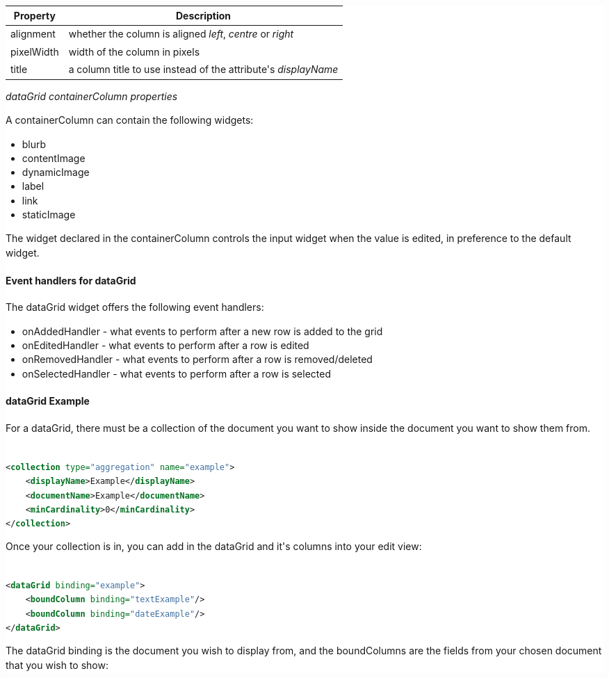   Property      | Description
  ------------- | -----------------------------------------------
  alignment     | whether the column is aligned _left_, _centre_ or _right_
  pixelWidth    | width of the column in pixels
  title         | a column title to use instead of the attribute's *displayName*

_dataGrid containerColumn properties_

A containerColumn can contain the following widgets:
* blurb
* contentImage
* dynamicImage
* label
* link
* staticImage

The widget declared in the containerColumn controls the 
input widget when the value is edited, in preference to the default
widget.

#### Event handlers for dataGrid

The dataGrid widget offers the following event handlers:
* onAddedHandler - what events to perform after a new row is added to the grid
* onEditedHandler - what events to perform after a row is edited
* onRemovedHandler - what events to perform after a row is removed/deleted
* onSelectedHandler - what events to perform after a row is selected

#### dataGrid Example

For a dataGrid, there must be a collection of the document you want to show 
inside the document you want to show them from. 

```xml

<collection type="aggregation" name="example">
	<displayName>Example</displayName>
	<documentName>Example</documentName>
	<minCardinality>0</minCardinality>
</collection>

```

Once your collection is in, you can add in the dataGrid and it's columns into
your edit view:

```xml 

<dataGrid binding="example">
	<boundColumn binding="textExample"/>
	<boundColumn binding="dateExample"/>
</dataGrid>	

```

The dataGrid binding is the document you wish to display from, and the 
boundColumns are the fields from your chosen document that you wish to show:
